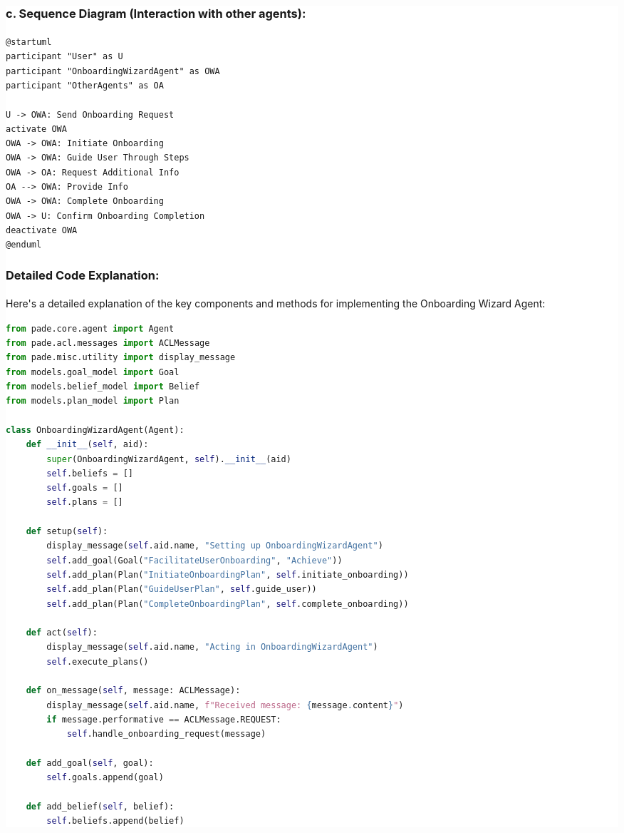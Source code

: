 ```
```

### c. Sequence Diagram (Interaction with other agents):

```
@startuml
participant "User" as U
participant "OnboardingWizardAgent" as OWA
participant "OtherAgents" as OA

U -> OWA: Send Onboarding Request
activate OWA
OWA -> OWA: Initiate Onboarding
OWA -> OWA: Guide User Through Steps
OWA -> OA: Request Additional Info
OA --> OWA: Provide Info
OWA -> OWA: Complete Onboarding
OWA -> U: Confirm Onboarding Completion
deactivate OWA
@enduml

```

### Detailed Code Explanation:

Here's a detailed explanation of the key components and methods for implementing the Onboarding Wizard Agent:

```python
from pade.core.agent import Agent
from pade.acl.messages import ACLMessage
from pade.misc.utility import display_message
from models.goal_model import Goal
from models.belief_model import Belief
from models.plan_model import Plan

class OnboardingWizardAgent(Agent):
    def __init__(self, aid):
        super(OnboardingWizardAgent, self).__init__(aid)
        self.beliefs = []
        self.goals = []
        self.plans = []

    def setup(self):
        display_message(self.aid.name, "Setting up OnboardingWizardAgent")
        self.add_goal(Goal("FacilitateUserOnboarding", "Achieve"))
        self.add_plan(Plan("InitiateOnboardingPlan", self.initiate_onboarding))
        self.add_plan(Plan("GuideUserPlan", self.guide_user))
        self.add_plan(Plan("CompleteOnboardingPlan", self.complete_onboarding))

    def act(self):
        display_message(self.aid.name, "Acting in OnboardingWizardAgent")
        self.execute_plans()

    def on_message(self, message: ACLMessage):
        display_message(self.aid.name, f"Received message: {message.content}")
        if message.performative == ACLMessage.REQUEST:
            self.handle_onboarding_request(message)

    def add_goal(self, goal):
        self.goals.append(goal)

    def add_belief(self, belief):
        self.beliefs.append(belief)
```
